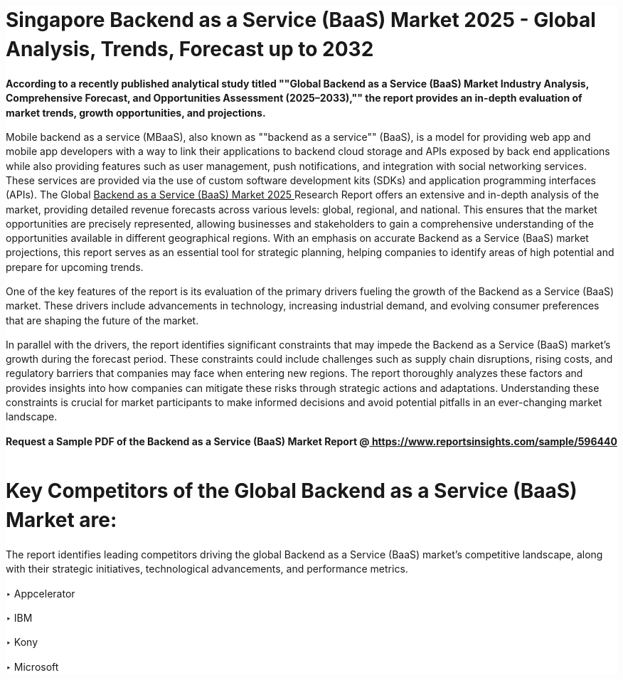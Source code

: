 # Singapore Backend as a Service (BaaS) Market 2025 - Global Analysis, Trends, Forecast up to 2032

<strong>According to a recently published analytical study titled ""Global Backend as a Service (BaaS) Market Industry Analysis, Comprehensive Forecast, and Opportunities Assessment (2025–2033),"" the report provides an in-depth evaluation of market trends, growth opportunities, and projections.</strong>

Mobile backend as a service (MBaaS), also known as ""backend as a service"" (BaaS), is a model for providing web app and mobile app developers with a way to link their applications to backend cloud storage and APIs exposed by back end applications while also providing features such as user management, push notifications, and integration with social networking services. These services are provided via the use of custom software development kits (SDKs) and application programming interfaces (APIs). The Global <a href=https://www.reportsinsights.com/sample/596440>Backend as a Service (BaaS) Market 2025 </a> Research Report offers an extensive and in-depth analysis of the market, providing detailed revenue forecasts across various levels: global, regional, and national. This ensures that the market opportunities are precisely represented, allowing businesses and stakeholders to gain a comprehensive understanding of the opportunities available in different geographical regions. With an emphasis on accurate Backend as a Service (BaaS) market projections, this report serves as an essential tool for strategic planning, helping companies to identify areas of high potential and prepare for upcoming trends.

One of the key features of the report is its evaluation of the primary drivers fueling the growth of the Backend as a Service (BaaS) market. These drivers include advancements in technology, increasing industrial demand, and evolving consumer preferences that are shaping the future of the market. 

In parallel with the drivers, the report identifies significant constraints that may impede the Backend as a Service (BaaS) market’s growth during the forecast period. These constraints could include challenges such as supply chain disruptions, rising costs, and regulatory barriers that companies may face when entering new regions. The report thoroughly analyzes these factors and provides insights into how companies can mitigate these risks through strategic actions and adaptations. Understanding these constraints is crucial for market participants to make informed decisions and avoid potential pitfalls in an ever-changing market landscape.

<strong>Request a Sample PDF of the Backend as a Service (BaaS) Market Report </strong><strong>@<a href=https://www.reportsinsights.com/sample/596440> https://www.reportsinsights.com/sample/596440</a></strong></font>

# <strong>Key Competitors of the Global Backend as a Service (BaaS) Market are:</strong>

The report identifies leading competitors driving the global Backend as a Service (BaaS) market’s competitive landscape, along with their strategic initiatives, technological advancements, and performance metrics.

‣ Appcelerator

‣ IBM

‣ Kony

‣ Microsoft
